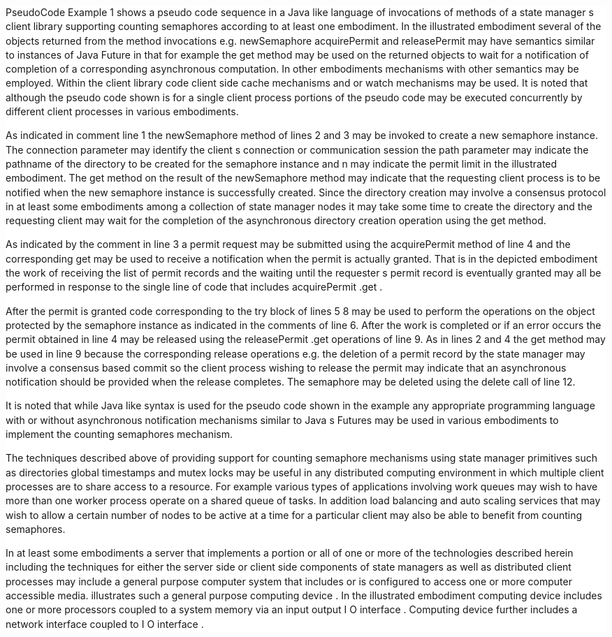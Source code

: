 PseudoCode Example 1 shows a pseudo code sequence in a Java like language of invocations of methods of a state manager s client library supporting counting semaphores according to at least one embodiment. In the illustrated embodiment several of the objects returned from the method invocations e.g. newSemaphore acquirePermit and releasePermit may have semantics similar to instances of Java Future in that for example the get method may be used on the returned objects to wait for a notification of completion of a corresponding asynchronous computation. In other embodiments mechanisms with other semantics may be employed. Within the client library code client side cache mechanisms and or watch mechanisms may be used. It is noted that although the pseudo code shown is for a single client process portions of the pseudo code may be executed concurrently by different client processes in various embodiments.

As indicated in comment line 1 the newSemaphore method of lines 2 and 3 may be invoked to create a new semaphore instance. The connection parameter may identify the client s connection or communication session the path parameter may indicate the pathname of the directory to be created for the semaphore instance and n may indicate the permit limit in the illustrated embodiment. The get method on the result of the newSemaphore method may indicate that the requesting client process is to be notified when the new semaphore instance is successfully created. Since the directory creation may involve a consensus protocol in at least some embodiments among a collection of state manager nodes it may take some time to create the directory and the requesting client may wait for the completion of the asynchronous directory creation operation using the get method.

As indicated by the comment in line 3 a permit request may be submitted using the acquirePermit method of line 4 and the corresponding get may be used to receive a notification when the permit is actually granted. That is in the depicted embodiment the work of receiving the list of permit records and the waiting until the requester s permit record is eventually granted may all be performed in response to the single line of code that includes acquirePermit .get .

After the permit is granted code corresponding to the try block of lines 5 8 may be used to perform the operations on the object protected by the semaphore instance as indicated in the comments of line 6. After the work is completed or if an error occurs the permit obtained in line 4 may be released using the releasePermit .get operations of line 9. As in lines 2 and 4 the get method may be used in line 9 because the corresponding release operations e.g. the deletion of a permit record by the state manager may involve a consensus based commit so the client process wishing to release the permit may indicate that an asynchronous notification should be provided when the release completes. The semaphore may be deleted using the delete call of line 12.

It is noted that while Java like syntax is used for the pseudo code shown in the example any appropriate programming language with or without asynchronous notification mechanisms similar to Java s Futures may be used in various embodiments to implement the counting semaphores mechanism.

The techniques described above of providing support for counting semaphore mechanisms using state manager primitives such as directories global timestamps and mutex locks may be useful in any distributed computing environment in which multiple client processes are to share access to a resource. For example various types of applications involving work queues may wish to have more than one worker process operate on a shared queue of tasks. In addition load balancing and auto scaling services that may wish to allow a certain number of nodes to be active at a time for a particular client may also be able to benefit from counting semaphores.

In at least some embodiments a server that implements a portion or all of one or more of the technologies described herein including the techniques for either the server side or client side components of state managers as well as distributed client processes may include a general purpose computer system that includes or is configured to access one or more computer accessible media. illustrates such a general purpose computing device . In the illustrated embodiment computing device includes one or more processors coupled to a system memory via an input output I O interface . Computing device further includes a network interface coupled to I O interface .
